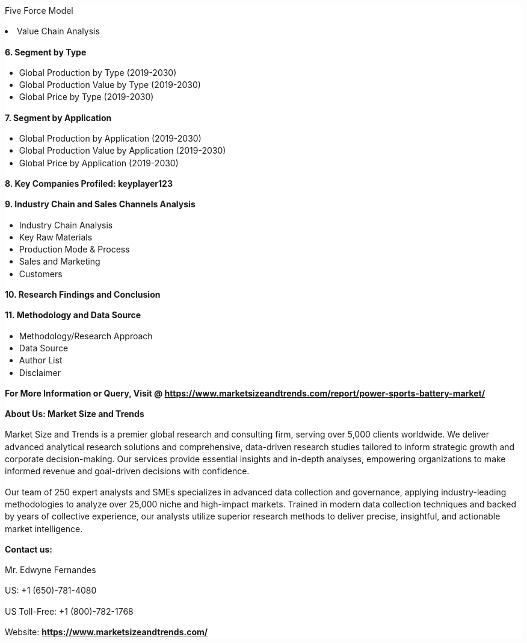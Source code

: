 Five Force Model</li><li>Value Chain Analysis&nbsp;</li></ul><p><strong>6. Segment by Type</strong></p><ul><li>Global Production by Type (2019-2030)</li><li>Global Production Value by Type (2019-2030)</li><li>Global Price by Type (2019-2030)</li></ul><p><strong>7. Segment by Application</strong></p><ul><li>Global Production by Application (2019-2030)</li><li>Global Production Value by Application (2019-2030)</li><li>Global Price by Application (2019-2030)</li></ul><p><strong>8. Key Companies Profiled: keyplayer123</strong></p><p><strong>9. Industry Chain and Sales Channels Analysis</strong></p><ul><li>Industry Chain Analysis</li><li>Key Raw Materials</li><li>Production Mode &amp; Process</li><li>Sales and Marketing</li><li>Customers</li></ul><p><strong>10. Research Findings and Conclusion</strong></p><p><strong>11. Methodology and Data Source</strong></p><ul><li>Methodology/Research Approach</li><li>Data Source</li><li>Author List</li><li>Disclaimer</li></ul></p><p><strong>For More Information or Query, Visit @ <a href="https://www.marketsizeandtrends.com/report/power-sports-battery-market/">https://www.marketsizeandtrends.com/report/power-sports-battery-market/</a></strong></p><p><strong>About Us: Market Size and Trends</strong></p><p>Market Size and Trends is a premier global research and consulting firm, serving over 5,000 clients worldwide. We deliver advanced analytical research solutions and comprehensive, data-driven research studies tailored to inform strategic growth and corporate decision-making. Our services provide essential insights and in-depth analyses, empowering organizations to make informed revenue and goal-driven decisions with confidence.</p><p>Our team of 250 expert analysts and SMEs specializes in advanced data collection and governance, applying industry-leading methodologies to analyze over 25,000 niche and high-impact markets. Trained in modern data collection techniques and backed by years of collective experience, our analysts utilize superior research methods to deliver precise, insightful, and actionable market intelligence.</p><p><strong>Contact us:</strong></p><p>Mr. Edwyne Fernandes</p><p>US: +1 (650)-781-4080</p><p>US Toll-Free: +1 (800)-782-1768</p><p>Website: <strong><a href="https://www.marketsizeandtrends.com/">https://www.marketsizeandtrends.com/</a></strong></p>

